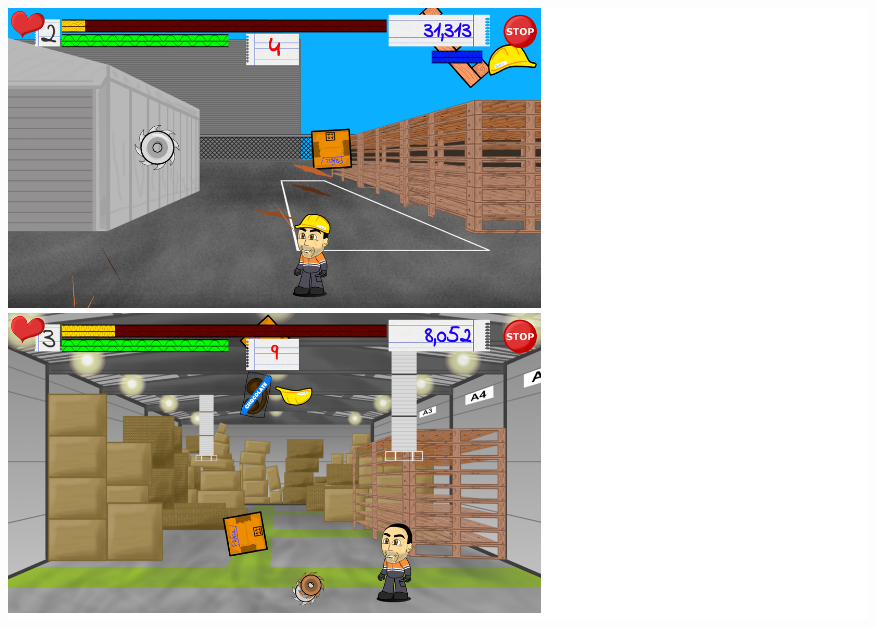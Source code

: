 <img src="https://raw.githubusercontent.com/miguelromeral/FactoryGame/master/Screenshots/Screenshot_20200213-191145.png" height="300px">
<img src="https://raw.githubusercontent.com/miguelromeral/FactoryGame/master/Screenshots/Screenshot_20200213-190941.png" height="300px">

